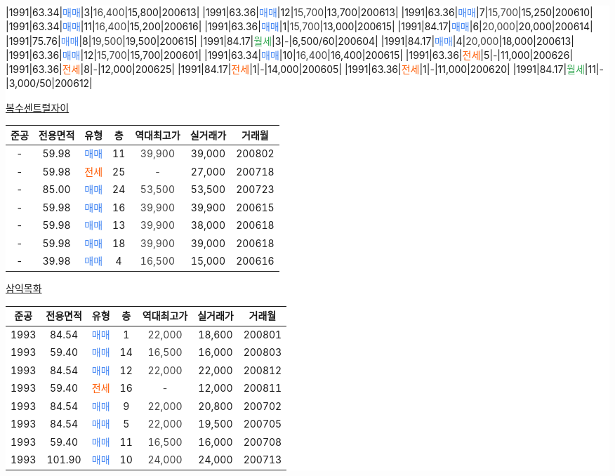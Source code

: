 |1991|63.34|<span style="color:#4285f3">매매</span>|3|<span style="color:#444444">16,400</span>|15,800|200613|
|1991|63.36|<span style="color:#4285f3">매매</span>|12|<span style="color:#444444">15,700</span>|13,700|200613|
|1991|63.36|<span style="color:#4285f3">매매</span>|7|<span style="color:#444444">15,700</span>|15,250|200610|
|1991|63.34|<span style="color:#4285f3">매매</span>|11|<span style="color:#444444">16,400</span>|15,200|200616|
|1991|63.36|<span style="color:#4285f3">매매</span>|1|<span style="color:#444444">15,700</span>|13,000|200615|
|1991|84.17|<span style="color:#4285f3">매매</span>|6|<span style="color:#444444">20,000</span>|20,000|200614|
|1991|75.76|<span style="color:#4285f3">매매</span>|8|<span style="color:#444444">19,500</span>|19,500|200615|
|1991|84.17|<span style="color:#34a853">월세</span>|3|<span style="color:#444444">-</span>|6,500/60|200604|
|1991|84.17|<span style="color:#4285f3">매매</span>|4|<span style="color:#444444">20,000</span>|18,000|200613|
|1991|63.36|<span style="color:#4285f3">매매</span>|12|<span style="color:#444444">15,700</span>|15,700|200601|
|1991|63.34|<span style="color:#4285f3">매매</span>|10|<span style="color:#444444">16,400</span>|16,400|200615|
|1991|63.36|<span style="color:#ff5a00">전세</span>|5|<span style="color:#444444">-</span>|11,000|200626|
|1991|63.36|<span style="color:#ff5a00">전세</span>|8|<span style="color:#444444">-</span>|12,000|200625|
|1991|84.17|<span style="color:#ff5a00">전세</span>|1|<span style="color:#444444">-</span>|14,000|200605|
|1991|63.36|<span style="color:#ff5a00">전세</span>|1|<span style="color:#444444">-</span>|11,000|200620|
|1991|84.17|<span style="color:#34a853">월세</span>|11|<span style="color:#444444">-</span>|3,000/50|200612|

[복수센트럴자이](https://search.naver.com/search.naver?query=%EB%8C%80%EC%A0%84%EA%B4%91%EC%97%AD%EC%8B%9C+%EC%84%9C%EA%B5%AC+%EB%B3%B5%EC%88%98%EB%8F%99+%EB%B3%B5%EC%88%98%EC%84%BC%ED%8A%B8%EB%9F%B4%EC%9E%90%EC%9D%B4)

|준공|전용면적|유형|층|역대최고가|실거래가|거래월|
|:---:|:---:|:---:|:---:|:---:|:---:|:---:|
|-|59.98|<span style="color:#4285f3">매매</span>|11|<span style="color:#444444">39,900</span>|39,000|200802|
|-|59.98|<span style="color:#ff5a00">전세</span>|25|<span style="color:#444444">-</span>|27,000|200718|
|-|85.00|<span style="color:#4285f3">매매</span>|24|<span style="color:#444444">53,500</span>|53,500|200723|
|-|59.98|<span style="color:#4285f3">매매</span>|16|<span style="color:#444444">39,900</span>|39,900|200615|
|-|59.98|<span style="color:#4285f3">매매</span>|13|<span style="color:#444444">39,900</span>|38,000|200618|
|-|59.98|<span style="color:#4285f3">매매</span>|18|<span style="color:#444444">39,900</span>|39,000|200618|
|-|39.98|<span style="color:#4285f3">매매</span>|4|<span style="color:#444444">16,500</span>|15,000|200616|

[삼익목화](https://search.naver.com/search.naver?query=%EB%8C%80%EC%A0%84%EA%B4%91%EC%97%AD%EC%8B%9C+%EC%84%9C%EA%B5%AC+%EB%B3%B5%EC%88%98%EB%8F%99+%EC%82%BC%EC%9D%B5%EB%AA%A9%ED%99%94)

|준공|전용면적|유형|층|역대최고가|실거래가|거래월|
|:---:|:---:|:---:|:---:|:---:|:---:|:---:|
|1993|84.54|<span style="color:#4285f3">매매</span>|1|<span style="color:#444444">22,000</span>|18,600|200801|
|1993|59.40|<span style="color:#4285f3">매매</span>|14|<span style="color:#444444">16,500</span>|16,000|200803|
|1993|84.54|<span style="color:#4285f3">매매</span>|12|<span style="color:#444444">22,000</span>|22,000|200812|
|1993|59.40|<span style="color:#ff5a00">전세</span>|16|<span style="color:#444444">-</span>|12,000|200811|
|1993|84.54|<span style="color:#4285f3">매매</span>|9|<span style="color:#444444">22,000</span>|20,800|200702|
|1993|84.54|<span style="color:#4285f3">매매</span>|5|<span style="color:#444444">22,000</span>|19,500|200705|
|1993|59.40|<span style="color:#4285f3">매매</span>|11|<span style="color:#444444">16,500</span>|16,000|200708|
|1993|101.90|<span style="color:#4285f3">매매</span>|10|<span style="color:#444444">24,000</span>|24,000|200713|